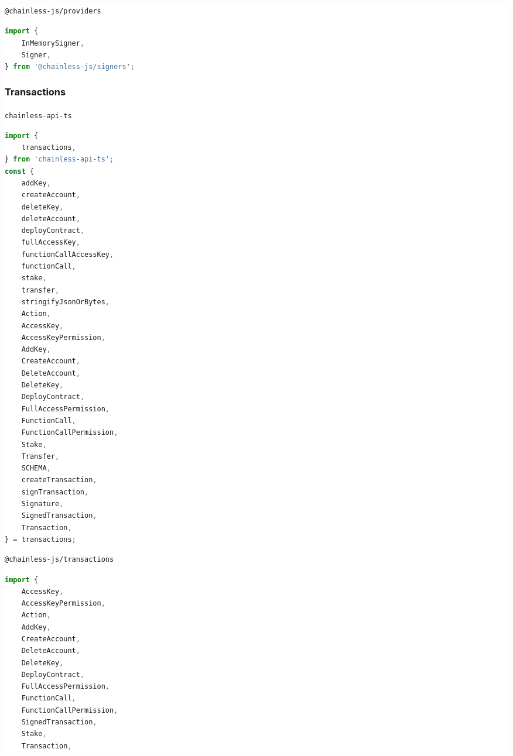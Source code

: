 `@chainless-js/providers`
```ts
import {
    InMemorySigner,
    Signer,
} from '@chainless-js/signers';
```

### Transactions
`chainless-api-ts`
```ts
import {
    transactions,
} from 'chainless-api-ts';
const {
    addKey,
    createAccount,
    deleteKey,
    deleteAccount,
    deployContract,
    fullAccessKey,
    functionCallAccessKey,
    functionCall,
    stake,
    transfer,
    stringifyJsonOrBytes,
    Action,
    AccessKey,
    AccessKeyPermission,
    AddKey,
    CreateAccount,
    DeleteAccount,
    DeleteKey,
    DeployContract,
    FullAccessPermission,
    FunctionCall,
    FunctionCallPermission,
    Stake,
    Transfer,
    SCHEMA,
    createTransaction,
    signTransaction,
    Signature,
    SignedTransaction,
    Transaction,
} = transactions;
```

`@chainless-js/transactions`
```ts
import {
    AccessKey,
    AccessKeyPermission,
    Action,
    AddKey,
    CreateAccount,
    DeleteAccount,
    DeleteKey,
    DeployContract,
    FullAccessPermission,
    FunctionCall,
    FunctionCallPermission,
    SignedTransaction,
    Stake,
    Transaction,
```